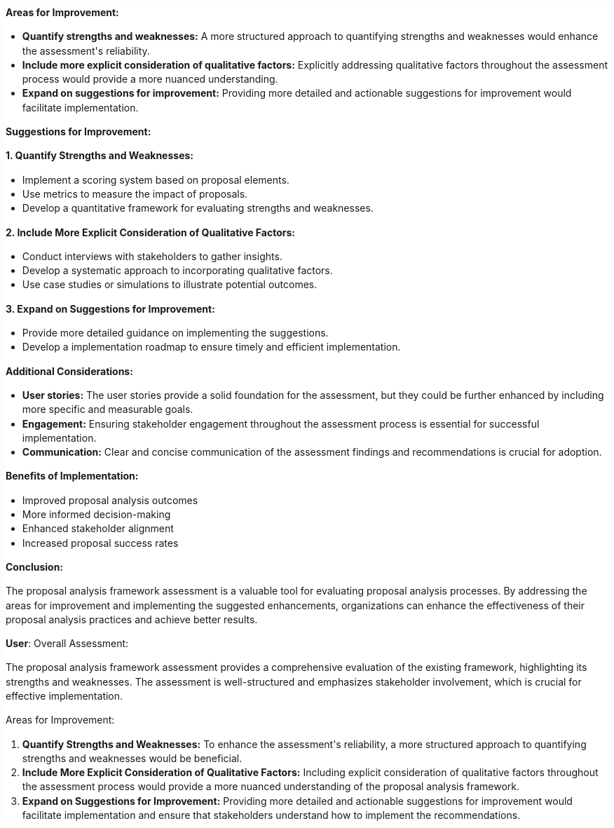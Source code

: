 **Areas for Improvement:**

* **Quantify strengths and weaknesses:** A more structured approach to quantifying strengths and weaknesses would enhance the assessment's reliability.
* **Include more explicit consideration of qualitative factors:** Explicitly addressing qualitative factors throughout the assessment process would provide a more nuanced understanding.
* **Expand on suggestions for improvement:** Providing more detailed and actionable suggestions for improvement would facilitate implementation.

**Suggestions for Improvement:**

**1. Quantify Strengths and Weaknesses:**

* Implement a scoring system based on proposal elements.
* Use metrics to measure the impact of proposals.
* Develop a quantitative framework for evaluating strengths and weaknesses.

**2. Include More Explicit Consideration of Qualitative Factors:**

* Conduct interviews with stakeholders to gather insights.
* Develop a systematic approach to incorporating qualitative factors.
* Use case studies or simulations to illustrate potential outcomes.

**3. Expand on Suggestions for Improvement:**

* Provide more detailed guidance on implementing the suggestions.
* Develop a implementation roadmap to ensure timely and efficient implementation.

**Additional Considerations:**

* **User stories:** The user stories provide a solid foundation for the assessment, but they could be further enhanced by including more specific and measurable goals.
* **Engagement:** Ensuring stakeholder engagement throughout the assessment process is essential for successful implementation.
* **Communication:** Clear and concise communication of the assessment findings and recommendations is crucial for adoption.

**Benefits of Implementation:**

* Improved proposal analysis outcomes
* More informed decision-making
* Enhanced stakeholder alignment
* Increased proposal success rates

**Conclusion:**

The proposal analysis framework assessment is a valuable tool for evaluating proposal analysis processes. By addressing the areas for improvement and implementing the suggested enhancements, organizations can enhance the effectiveness of their proposal analysis practices and achieve better results.

**User**: Overall Assessment:

The proposal analysis framework assessment provides a comprehensive evaluation of the existing framework, highlighting its strengths and weaknesses. The assessment is well-structured and emphasizes stakeholder involvement, which is crucial for effective implementation.

Areas for Improvement:

1. **Quantify Strengths and Weaknesses:** To enhance the assessment's reliability, a more structured approach to quantifying strengths and weaknesses would be beneficial.
2. **Include More Explicit Consideration of Qualitative Factors:** Including explicit consideration of qualitative factors throughout the assessment process would provide a more nuanced understanding of the proposal analysis framework.
3. **Expand on Suggestions for Improvement:** Providing more detailed and actionable suggestions for improvement would facilitate implementation and ensure that stakeholders understand how to implement the recommendations.

